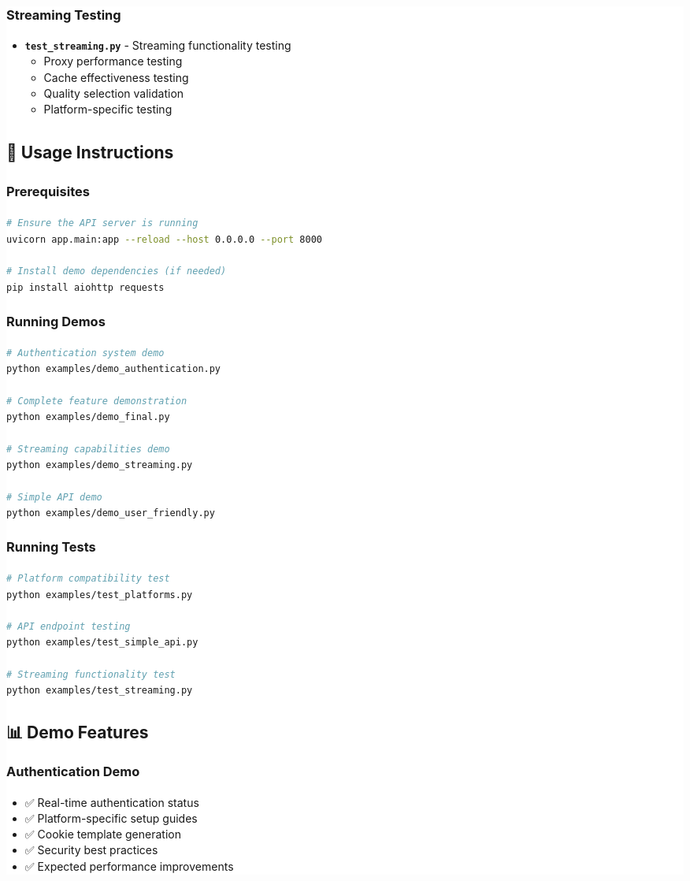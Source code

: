 ### **Streaming Testing**
- **`test_streaming.py`** - Streaming functionality testing
  - Proxy performance testing
  - Cache effectiveness testing
  - Quality selection validation
  - Platform-specific testing

## 🚀 **Usage Instructions**

### **Prerequisites**
```bash
# Ensure the API server is running
uvicorn app.main:app --reload --host 0.0.0.0 --port 8000

# Install demo dependencies (if needed)
pip install aiohttp requests
```

### **Running Demos**
```bash
# Authentication system demo
python examples/demo_authentication.py

# Complete feature demonstration
python examples/demo_final.py

# Streaming capabilities demo
python examples/demo_streaming.py

# Simple API demo
python examples/demo_user_friendly.py
```

### **Running Tests**
```bash
# Platform compatibility test
python examples/test_platforms.py

# API endpoint testing
python examples/test_simple_api.py

# Streaming functionality test
python examples/test_streaming.py
```

## 📊 **Demo Features**

### **Authentication Demo**
- ✅ Real-time authentication status
- ✅ Platform-specific setup guides
- ✅ Cookie template generation
- ✅ Security best practices
- ✅ Expected performance improvements
